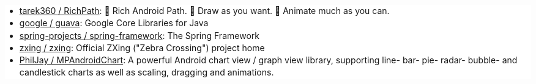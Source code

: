 * [tarek360 / RichPath](https://github.com/tarek360/RichPath): 💪 Rich Android Path. 🤡 Draw as you want. 🎉 Animate much as you can.
* [google / guava](https://github.com/google/guava): Google Core Libraries for Java
* [spring-projects / spring-framework](https://github.com/spring-projects/spring-framework): The Spring Framework
* [zxing / zxing](https://github.com/zxing/zxing): Official ZXing ("Zebra Crossing") project home
* [PhilJay / MPAndroidChart](https://github.com/PhilJay/MPAndroidChart): A powerful Android chart view / graph view library, supporting line- bar- pie- radar- bubble- and candlestick charts as well as scaling, dragging and animations.
